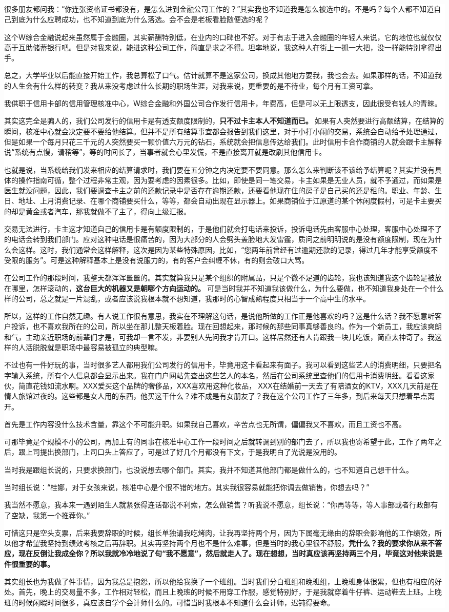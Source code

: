 
很多朋友都问我：“你连张资格证书都没有，是怎么进到金融公司工作的？”其实我也不知道我是怎么被选中的。不是吗？每个人都不知道自己到底为什么应聘成功，也不知道到底为什么落选。会不会是老板看脸随便选的呢？


这个W综合金融说起来虽然属于金融圈，其实薪酬特别低，在业内的口碑也不好。对于有志于进入金融圈的年轻人来说，它的地位也就仅仅高于互助储蓄银行吧。但是对我来说，能进这种公司工作，简直是求之不得。坦率地说，我这种人在街上一抓一大把，没一样能特别拿得出手。


总之，大学毕业以后能直接开始工作，我总算松了口气。估计就算不是这家公司，换成其他地方要我，我也会去。如果那样的话，不知道我的人生会有什么样的转变？我从来没考虑过什么长期的职场生涯，对我来说，更重要的是不待业，每个月有工资可拿。


我供职于信用卡部的信用管理核准中心，W综合金融和外国公司合作发行信用卡，年费高，但是可以无上限透支，因此很受有钱人的青睐。


其实这完全是骗人的，我们公司发行的信用卡是有透支额度限制的，**只不过卡主本人不知道而已。** 如果有人突然要进行高额结算，在结算的瞬间，核准中心就会决定要不要给他结算。但并不是所有结算事宜都会报告到我们这里，对于小打小闹的交易，系统会自动给予处理通过，但是如果一个每月只花三千元的人突然要买一颗价值六万元的钻石，系统就会把信息传达给我们。此时信用卡合作商铺的人就会跟卡主解释说“系统有点慢，请稍等”，等的时间长了，当事者就会心里发慌，不是直接离开就是改刷其他信用卡。


也就是说，当系统给我们发来相应的结算请求时，我们要在五分钟之内决定要不要同意。那么怎么来判断该不该给予结算呢？其实并没有具体的操作指南可循，整个过程非常主观，因为要考虑的因素很多。比如，即使是同一笔交易，卡主如果是无业人员，就不予通过，而如果是医生就没问题，因此，我们要调查卡主之前的还款记录中是否存在逾期还款，还要看他现在住的房子是自己买的还是租的。职业、年龄、生日、地址、上月消费记录、在哪个商铺要买什么，等等，都会自动出现在显示器上。如果商铺位于江原道的某个休闲度假村，可是卡主要买的却是黄金或者汽车，那我就做不了主了，得向上级汇报。


交易无法进行，卡主这才知道自己的信用卡是有额度限制的，于是他们就会打电话来投诉，投诉电话先由客服中心处理，客服中心处理不了的电话会转到我们部门。应对这种电话是很痛苦的，因为大部分的人会劈头盖脸地大发雷霆，质问之前明明说的是没有额度限制，现在为什么会这样。这时，我们通常会这样解释，这次是因为某些特殊原因，比如，“您两年前曾经有过逾期还款的记录，得过几年才能享受额度不受限的服务”。可是这种解释基本上是没有说服力的，有的客户会纠缠不休，有的则会破口大骂。


在公司工作的那段时间，我整天都浑浑噩噩的。其实就算我只是某个组织的附属品，只是个微不足道的齿轮，我也该知道我这个齿轮是被放在哪里，怎样滚动的，**这台巨大的机器又是朝哪个方向运动的。** 可是当时我并不知道我该做什么，为什么要做，也不知道我身处在一个什么样的公司，总之就是一片混乱，或者应该说我根本就不想知道，我那时的心智成熟程度只相当于一个高中生的水平。


所以，这样的工作自然无趣。有人说工作很有意思，我实在不理解这句话，是说他所做的工作正是他喜欢的吗？这是什么话？我不愿意听客户投诉，也不喜欢我所在的公司，所以坐在那儿整天板着脸。现在回想起来，那时候的那些同事真够善良的。作为一个新员工，我应该爽朗和气，主动亲近职场的前辈们才是，可我却一言不发，非要别人先问我才肯开口。这样居然还有人肯跟我一块儿吃饭，简直太神奇了。我这样的人活脱脱就是职场中最容易被孤立的典型嘛。


不过也有一件好玩的事，当时很多艺人都用我们公司发行的信用卡，毕竟用这卡看起来有面子。我可以看到这些艺人的消费明细，只要把名字输入系统，所有个人信息都会显示出来。我在门户网站先查出这些艺人的本名，然后在公司系统里查他们的信用卡消费明细。看看这家伙，简直花钱如流水啊。XXX爱买这个品牌的奢侈品，XXX喜欢用这种化妆品， XXX在结婚前一天去了有陪酒女的KTV，XXX几天前是在情人旅馆过夜的。这些都是女人用的东西，他买这干什么？难不成是有女朋友了？我在这个公司工作了三年多，到后来每天只想着早点离开。


首先是工作内容没什么技术含量，靠这个不可能升职。如果我自己喜欢，辛苦点也无所谓，偏偏我又不喜欢，而且工资也不高。


可那毕竟是个规模不小的公司，再加上有的同事在核准中心工作一段时间之后就转调到别的部门去了，所以我也寄希望于此，工作了两年之后，跟上司提出换部门，上司口头上答应了，可是过了好几个月都没有下文，于是我明白了光说是没用的。


当时我是跟组长说的，只要求换部门，也没说想去哪个部门。其实，我并不知道其他部门都是做什么的，也不知道自己想干什么。


当时组长说：“桂娜，对于女孩来说，核准中心是个很不错的地方。其实我很容易就能把你调去做销售，你想去吗？”


我当然不愿意，我本来一遇到陌生人就紧张得连话都说不利索，怎么做销售？听我说不愿意，组长说：“你再等等，等人事部或者行政部有了空缺，我第一个推荐你。”


可惜这只是空头支票，后来我要辞职的时候，组长单独请我吃烤肉，让我再坚持两个月，因为下属毫无缘由的辞职会影响他的工作绩效，所以他才希望我坚持到绩效考核之后再辞职。其实再坚持两个月也不是什么难事，但是当时的我心里很不舒服，**凭什么？我的要求你从来不答应，现在反倒让我成全你？所以我就冷冷地说了句“我不愿意”，然后就走人了。现在想想，当时真应该再坚持两三个月，毕竟这对他来说是件很重要的事。** 


其实组长也为我做了件事情，因为我总是抱怨，所以他给我换了一个班组。当时我们分白班组和晚班组，上晚班身体很累，但也有相应的好处。首先，晚上的交易量不多，工作相对轻松，而且上晚班的时候不用穿工作服，感觉特别好，于是我就穿着牛仔裤、运动鞋去上班。上晚班的时候闲暇时间很多，真应该自学个会计师什么的。可惜当时我根本不知道什么会计师，迟钝得要命。
